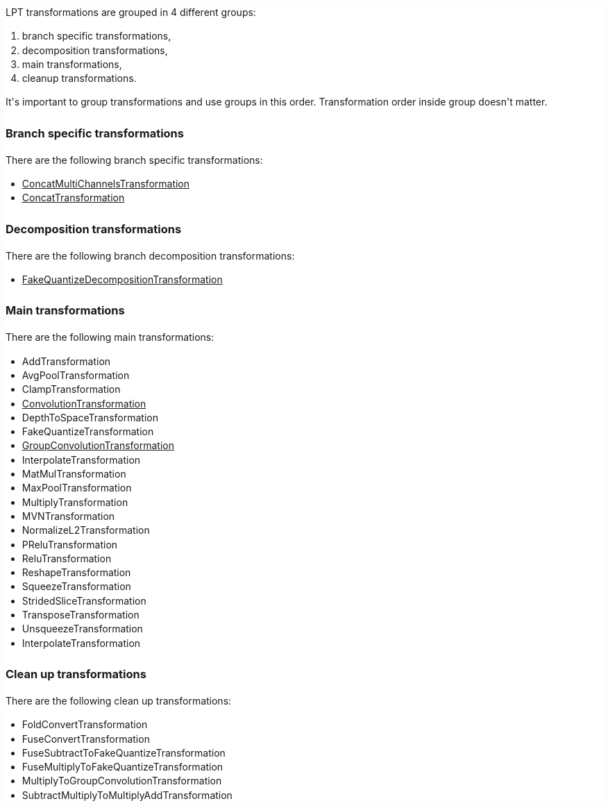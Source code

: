 LPT transformations are grouped in 4 different groups:
1. branch specific transformations,
2. decomposition transformations,
3. main transformations,
4. cleanup transformations.

It's important to group transformations and use groups in this order. Transformation order inside group doesn't matter.

### Branch specific transformations
There are the following branch specific transformations:
* [ConcatMultiChannelsTransformation](movement/concat_multi_channels.md)
* [ConcatTransformation](movement/concat.md)

### Decomposition transformations
There are the following branch decomposition transformations:
* [FakeQuantizeDecompositionTransformation](quantization/fake_quantize_decomposition.md)

### Main transformations
There are the following main transformations: 
* AddTransformation
* AvgPoolTransformation
* ClampTransformation
* [ConvolutionTransformation](convolution/convolution.md)
* DepthToSpaceTransformation
* FakeQuantizeTransformation
* [GroupConvolutionTransformation](convolution/group_convolution.md)
* InterpolateTransformation
* MatMulTransformation
* MaxPoolTransformation
* MultiplyTransformation
* MVNTransformation
* NormalizeL2Transformation
* PReluTransformation
* ReluTransformation
* ReshapeTransformation
* SqueezeTransformation
* StridedSliceTransformation
* TransposeTransformation
* UnsqueezeTransformation
* InterpolateTransformation

### Clean up transformations
There are the following clean up transformations:
* FoldConvertTransformation
* FuseConvertTransformation
* FuseSubtractToFakeQuantizeTransformation
* FuseMultiplyToFakeQuantizeTransformation
* MultiplyToGroupConvolutionTransformation
* SubtractMultiplyToMultiplyAddTransformation

